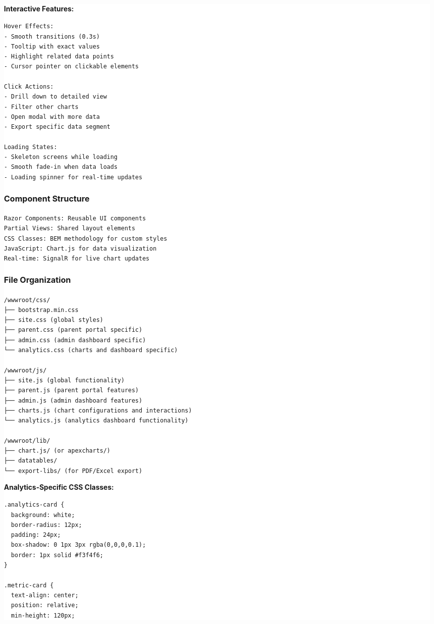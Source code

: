**Interactive Features:**
```
Hover Effects:
- Smooth transitions (0.3s)
- Tooltip with exact values
- Highlight related data points
- Cursor pointer on clickable elements

Click Actions:
- Drill down to detailed view
- Filter other charts
- Open modal with more data
- Export specific data segment

Loading States:
- Skeleton screens while loading
- Smooth fade-in when data loads
- Loading spinner for real-time updates
```

### Component Structure
```
Razor Components: Reusable UI components
Partial Views: Shared layout elements
CSS Classes: BEM methodology for custom styles
JavaScript: Chart.js for data visualization
Real-time: SignalR for live chart updates
```

### File Organization
```
/wwwroot/css/
├── bootstrap.min.css
├── site.css (global styles)
├── parent.css (parent portal specific)
├── admin.css (admin dashboard specific)
└── analytics.css (charts and dashboard specific)

/wwwroot/js/
├── site.js (global functionality)
├── parent.js (parent portal features)
├── admin.js (admin dashboard features)
├── charts.js (chart configurations and interactions)
└── analytics.js (analytics dashboard functionality)

/wwwroot/lib/
├── chart.js/ (or apexcharts/)
├── datatables/
└── export-libs/ (for PDF/Excel export)
```

**Analytics-Specific CSS Classes:**
```
.analytics-card {
  background: white;
  border-radius: 12px;
  padding: 24px;
  box-shadow: 0 1px 3px rgba(0,0,0,0.1);
  border: 1px solid #f3f4f6;
}

.metric-card {
  text-align: center;
  position: relative;
  min-height: 120px;
```